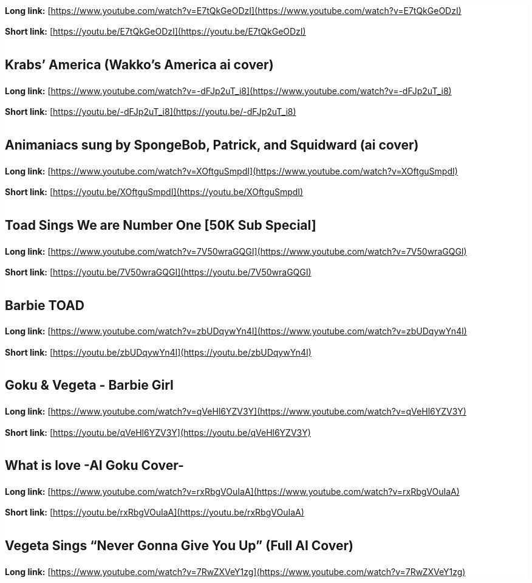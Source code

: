 **Long link:** [https://www.youtube.com/watch?v=E7tQkGeODzI](https://www.youtube.com/watch?v=E7tQkGeODzI)

**Short link:** [https://youtu.be/E7tQkGeODzI](https://youtu.be/E7tQkGeODzI)

## Krabs’ America (Wakko’s America ai cover)

**Long link:** [https://www.youtube.com/watch?v=-dFJp2uT_i8](https://www.youtube.com/watch?v=-dFJp2uT_i8)

**Short link:** [https://youtu.be/-dFJp2uT_i8](https://youtu.be/-dFJp2uT_i8)

## Animaniacs sung by SpongeBob, Patrick, and Squidward (ai cover)

**Long link:** [https://www.youtube.com/watch?v=XOftguSmpdI](https://www.youtube.com/watch?v=XOftguSmpdI)

**Short link:** [https://youtu.be/XOftguSmpdI](https://youtu.be/XOftguSmpdI)

## Toad Sings We are Number One [50K Sub Special]

**Long link:** [https://www.youtube.com/watch?v=7V50wraGQGI](https://www.youtube.com/watch?v=7V50wraGQGI)

**Short link:** [https://youtu.be/7V50wraGQGI](https://youtu.be/7V50wraGQGI)

## Barbie TOAD

**Long link:** [https://www.youtube.com/watch?v=zbUDqywYn4I](https://www.youtube.com/watch?v=zbUDqywYn4I)

**Short link:** [https://youtu.be/zbUDqywYn4I](https://youtu.be/zbUDqywYn4I)

## Goku & Vegeta - Barbie Girl

**Long link:** [https://www.youtube.com/watch?v=qVeHl6YZV3Y](https://www.youtube.com/watch?v=qVeHl6YZV3Y)

**Short link:** [https://youtu.be/qVeHl6YZV3Y](https://youtu.be/qVeHl6YZV3Y)

## What is love -AI Goku Cover-

**Long link:** [https://www.youtube.com/watch?v=rxRbgVOuIaA](https://www.youtube.com/watch?v=rxRbgVOuIaA)

**Short link:** [https://youtu.be/rxRbgVOuIaA](https://youtu.be/rxRbgVOuIaA)

## Vegeta Sings “Never Gonna Give You Up” (Full AI Cover) 

**Long link:** [https://www.youtube.com/watch?v=7RwZXVeY1zg](https://www.youtube.com/watch?v=7RwZXVeY1zg)
